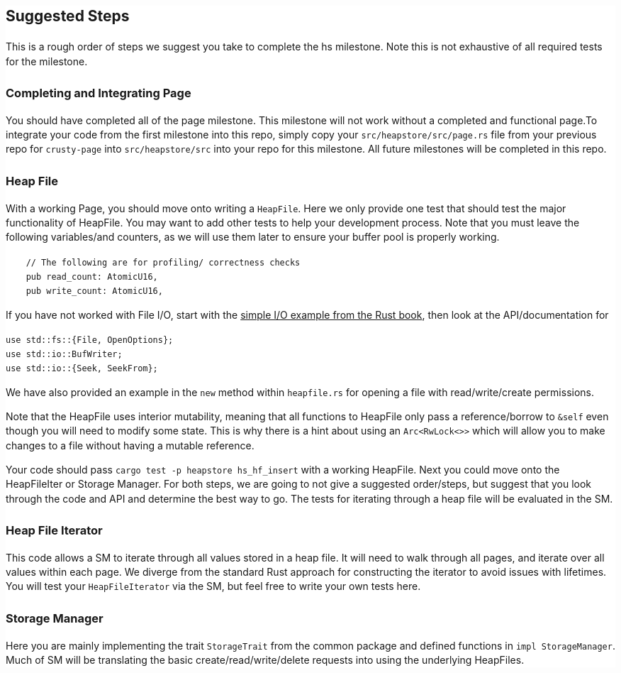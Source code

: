 ## Suggested Steps
This is a rough order of steps we suggest you take to complete the hs milestone. Note this is not exhaustive of all required tests for the milestone.

### Completing and Integrating Page
You should have completed all of the page milestone. This milestone will not work without a completed and functional page.To integrate your code from the first milestone into this repo, simply copy your `src/heapstore/src/page.rs` file from your previous repo for `crusty-page` into `src/heapstore/src` into your repo for this milestone. All future milestones will be completed in this repo.

### Heap File
With a working Page, you should move onto writing a `HeapFile`.  Here we only provide one test that should test the major functionality of HeapFile. You may want to add other tests to help your development process. Note that you must leave the following variables/and counters, as we will use them later to ensure your buffer pool is properly working.
```
    // The following are for profiling/ correctness checks
    pub read_count: AtomicU16,
    pub write_count: AtomicU16,
```

If you have not worked with File I/O, start with the [simple I/O example from the Rust book](https://doc.rust-lang.org/book/ch12-02-reading-a-file.html), then look at the API/documentation for

```
use std::fs::{File, OpenOptions};
use std::io::BufWriter;
use std::io::{Seek, SeekFrom};
```
We have also provided an example in the `new` method within `heapfile.rs` for opening a file with read/write/create permissions. 

Note that the HeapFile uses interior mutability, meaning that all functions to HeapFile only pass a reference/borrow to `&self` even though you will need to modify some state. This is why there is a hint about using an `Arc<RwLock<>>` which will allow you to make changes to a file without having a mutable reference. 

Your code should pass `cargo test -p heapstore hs_hf_insert` with a working HeapFile. Next you could move onto the HeapFileIter or Storage Manager. For both steps, we are going to not give a suggested order/steps, but suggest that you look through the code and API and determine the best way to go. The tests for iterating through a heap file will be evaluated in the SM.

### Heap File Iterator
This code allows a SM to iterate through all values stored in a heap file. It will need to walk through all pages, and iterate over all values within each page.  We diverge from the standard Rust approach for constructing the iterator to avoid issues with lifetimes. You will test your `HeapFileIterator` via the SM, but feel free to write your own tests here.

### Storage Manager
Here you are mainly implementing the trait `StorageTrait` from the common package and defined functions in `impl StorageManager`. Much of SM will be translating the basic create/read/write/delete requests into using the underlying HeapFiles.
